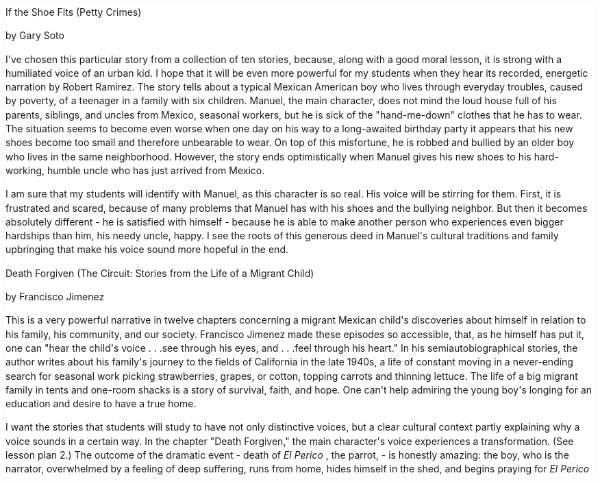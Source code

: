 <p>
  If the Shoe Fits (Petty Crimes)
 </p>
 <p>
  by Gary Soto
 </p>
<p>
  I've chosen this particular story from a collection of ten stories, because, along with a good moral lesson, it is strong with a humiliated voice of an urban kid. I hope that it will be even more powerful for my students when they hear its recorded, energetic narration by Robert Ramirez. The story tells about a typical Mexican American boy who lives through everyday troubles, caused by poverty, of a teenager in a family with six children. Manuel, the main character, does not mind the loud house full of his parents, siblings, and uncles from Mexico, seasonal workers, but he is sick of the "hand-me-down" clothes that he has to wear. The situation seems to become even worse when one day on his way to a long-awaited birthday party it appears that his new shoes become too small and therefore unbearable to wear. On top of this misfortune, he is robbed and bullied by an older boy who lives in the same neighborhood. However, the story ends optimistically when Manuel gives his new shoes to his hard-working, humble uncle who has just arrived from Mexico.
 </p>
<p>
  I am sure that my students will identify with Manuel, as this character is so real. His voice will be stirring for them. First, it is frustrated and scared, because of many problems that Manuel has with his shoes and the bullying neighbor. But then it becomes absolutely different - he is satisfied with himself - because he is able to make another person who experiences even bigger hardships than him, his needy uncle, happy. I see the roots of this generous deed in Manuel's cultural traditions and family upbringing that make his voice sound more hopeful in the end.
 </p>
<p>
  Death Forgiven (The Circuit: Stories from the Life of a Migrant Child)
 </p>
 <p>
  by Francisco Jimenez
 </p>
<p>
  This is a very powerful narrative in twelve chapters concerning a migrant Mexican child's discoveries about himself in relation to his family, his community, and our society. Francisco Jimenez made these episodes so accessible, that, as he himself has put it, one can "hear the child's voice . . .see through his eyes, and . . .feel through his heart." In his semiautobiographical stories, the author writes about his family's journey to the fields of California in the late 1940s, a life of constant moving in a never-ending search for seasonal work picking strawberries, grapes, or cotton, topping carrots and thinning lettuce. The life of a big migrant family in tents and one-room shacks is a story of survival, faith, and hope. One can't help admiring the young boy's longing for an education and desire to have a true home.
 </p>
<p>
  I want the stories that students will study to have not only distinctive voices, but a clear cultural context partly explaining why a voice sounds in a certain way. In the chapter "Death Forgiven,"
  <i>
  </i>
  the main character's voice experiences a transformation. (See lesson plan 2.) The outcome of the dramatic event - death of
  <i>
   El Perico
  </i>
  , the parrot, - is honestly amazing: the boy, who is the narrator, overwhelmed by a feeling of deep suffering, runs from home, hides himself in the shed, and begins praying for
  <i>
   El Perico
  </i>